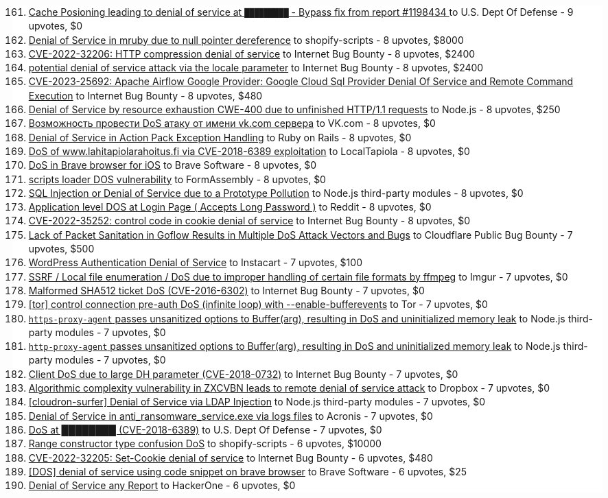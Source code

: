 161. [Cache Posioning leading to denial of service at `█████████` - Bypass fix from report #1198434	](https://hackerone.com/reports/1322732) to U.S. Dept Of Defense - 9 upvotes, $0
162. [Denial of Service in mruby due to null pointer dereference](https://hackerone.com/reports/181232) to shopify-scripts - 8 upvotes, $8000
163. [CVE-2022-32206: HTTP compression denial of service](https://hackerone.com/reports/1614330) to Internet Bug Bounty - 8 upvotes, $2400
164. [potential denial of service attack via the locale parameter](https://hackerone.com/reports/1746098) to Internet Bug Bounty - 8 upvotes, $2400
165. [CVE-2023-25692: Apache Airflow Google Provider: Google Cloud Sql Provider Denial Of Service and Remote Command Execution](https://hackerone.com/reports/1895316) to Internet Bug Bounty - 8 upvotes, $480
166. [Denial of Service by resource exhaustion CWE-400 due to unfinished HTTP/1.1 requests](https://hackerone.com/reports/868834) to Node.js - 8 upvotes, $250
167. [Возможность провести DoS атаку от имени vk.com сервера](https://hackerone.com/reports/183352) to VK.com - 8 upvotes, $0
168. [Denial of Service in Action Pack Exception Handling](https://hackerone.com/reports/42797) to Ruby on Rails - 8 upvotes, $0
169. [DoS of www.lahitapiolarahoitus.fi via CVE-2018-6389 exploitation](https://hackerone.com/reports/335177) to LocalTapiola - 8 upvotes, $0
170. [DoS in Brave browser for iOS](https://hackerone.com/reports/357665) to Brave Software - 8 upvotes, $0
171. [scripts loader DOS vulnerability](https://hackerone.com/reports/690338) to FormAssembly - 8 upvotes, $0
172. [SQL Injection or Denial of Service due to a Prototype Pollution](https://hackerone.com/reports/869574) to Node.js third-party modules - 8 upvotes, $0
173. [Application level DOS at Login Page ( Accepts Long Password )](https://hackerone.com/reports/1168804) to Reddit - 8 upvotes, $0
174. [CVE-2022-35252: control code in cookie denial of service](https://hackerone.com/reports/1686935) to Internet Bug Bounty - 8 upvotes, $0
175. [Lack of Packet Sanitation in Goflow Results in Multiple DoS Attack Vectors and Bugs](https://hackerone.com/reports/1636320) to Cloudflare Public Bug Bounty - 7 upvotes, $500
176. [WordPress Authentication Denial of Service](https://hackerone.com/reports/163307) to Instacart - 7 upvotes, $100
177. [SSRF / Local file enumeration / DoS due to improper handling of certain file formats by ffmpeg](https://hackerone.com/reports/115978) to Imgur - 7 upvotes, $0
178. [Malformed SHA512 ticket DoS (CVE-2016-6302)](https://hackerone.com/reports/221787) to Internet Bug Bounty - 7 upvotes, $0
179. [[tor] control connection pre-auth DoS (infinite loop) with --enable-bufferevents](https://hackerone.com/reports/113424) to Tor - 7 upvotes, $0
180. [`https-proxy-agent` passes unsanitized options to Buffer(arg), resulting in DoS and uninitialized memory leak](https://hackerone.com/reports/319532) to Node.js third-party modules - 7 upvotes, $0
181. [`http-proxy-agent` passes unsanitized options to Buffer(arg), resulting in DoS and uninitialized memory leak](https://hackerone.com/reports/321631) to Node.js third-party modules - 7 upvotes, $0
182. [Client DoS due to large DH parameter (CVE-2018-0732)](https://hackerone.com/reports/364964) to Internet Bug Bounty - 7 upvotes, $0
183. [Algorithmic complexity vulnerability in ZXCVBN leads to remote denial of service attack](https://hackerone.com/reports/542897) to Dropbox - 7 upvotes, $0
184. [[cloudron-surfer] Denial of Service via LDAP Injection](https://hackerone.com/reports/906959) to Node.js third-party modules - 7 upvotes, $0
185. [Denial of Service in anti_ransomware_service.exe via logs files](https://hackerone.com/reports/858603) to Acronis - 7 upvotes, $0
186. [DoS at ████████ (CVE-2018-6389)](https://hackerone.com/reports/1861569) to U.S. Dept Of Defense - 7 upvotes, $0
187. [Range constructor type confusion DoS](https://hackerone.com/reports/181910) to shopify-scripts - 6 upvotes, $10000
188. [CVE-2022-32205: Set-Cookie denial of service](https://hackerone.com/reports/1614328) to Internet Bug Bounty - 6 upvotes, $480
189. [[DOS] denial of service using code snippet on brave browser](https://hackerone.com/reports/181558) to Brave Software - 6 upvotes, $25
190. [Denial of Service any Report](https://hackerone.com/reports/118663) to HackerOne - 6 upvotes, $0